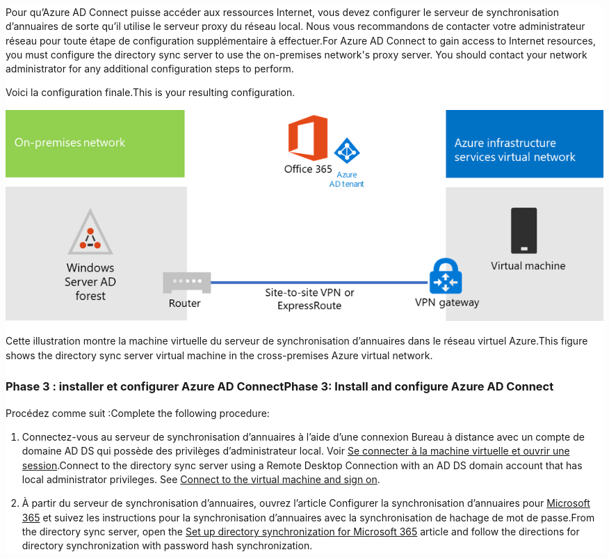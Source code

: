 <span data-ttu-id="0d4b0-p120">Pour qu’Azure AD Connect puisse accéder aux ressources Internet, vous devez configurer le serveur de synchronisation d’annuaires de sorte qu’il utilise le serveur proxy du réseau local. Nous vous recommandons de contacter votre administrateur réseau pour toute étape de configuration supplémentaire à effectuer.</span><span class="sxs-lookup"><span data-stu-id="0d4b0-p120">For Azure AD Connect to gain access to Internet resources, you must configure the directory sync server to use the on-premises network's proxy server. You should contact your network administrator for any additional configuration steps to perform.</span></span>
  
<span data-ttu-id="0d4b0-192">Voici la configuration finale.</span><span class="sxs-lookup"><span data-stu-id="0d4b0-192">This is your resulting configuration.</span></span>
  
![Phase 2 du serveur de synchronisation d’annuaires pour Microsoft 365 hébergé dans Azure](../media/9d8c9349-a207-4828-9b2b-826fe9c06af3.png)
  
<span data-ttu-id="0d4b0-194">Cette illustration montre la machine virtuelle du serveur de synchronisation d’annuaires dans le réseau virtuel Azure.</span><span class="sxs-lookup"><span data-stu-id="0d4b0-194">This figure shows the directory sync server virtual machine in the cross-premises Azure virtual network.</span></span>
  
### <a name="phase-3-install-and-configure-azure-ad-connect"></a><span data-ttu-id="0d4b0-195">Phase 3 : installer et configurer Azure AD Connect</span><span class="sxs-lookup"><span data-stu-id="0d4b0-195">Phase 3: Install and configure Azure AD Connect</span></span>

<span data-ttu-id="0d4b0-196">Procédez comme suit :</span><span class="sxs-lookup"><span data-stu-id="0d4b0-196">Complete the following procedure:</span></span>
  
1. <span data-ttu-id="0d4b0-p121">Connectez-vous au serveur de synchronisation d’annuaires à l’aide d’une connexion Bureau à distance avec un compte de domaine AD DS qui possède des privilèges d’administrateur local. Voir [Se connecter à la machine virtuelle et ouvrir une session](https://docs.microsoft.com/azure/virtual-machines/windows/connect-logon).</span><span class="sxs-lookup"><span data-stu-id="0d4b0-p121">Connect to the directory sync server using a Remote Desktop Connection with an AD DS domain account that has local administrator privileges. See [Connect to the virtual machine and sign on](https://docs.microsoft.com/azure/virtual-machines/windows/connect-logon).</span></span>
    
2. <span data-ttu-id="0d4b0-199">À partir du serveur de synchronisation d’annuaires, ouvrez l’article Configurer la synchronisation d’annuaires pour [Microsoft 365](set-up-directory-synchronization.md) et suivez les instructions pour la synchronisation d’annuaires avec la synchronisation de hachage de mot de passe.</span><span class="sxs-lookup"><span data-stu-id="0d4b0-199">From the directory sync server, open the [Set up directory synchronization for Microsoft 365](set-up-directory-synchronization.md) article and follow the directions for directory synchronization with password hash synchronization.</span></span>
    